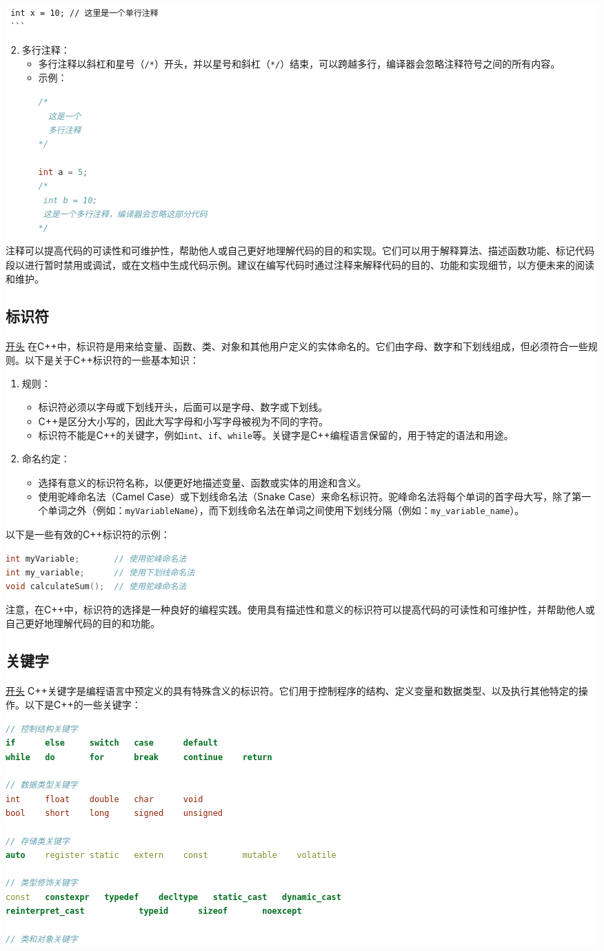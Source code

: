      int x = 10; // 这里是一个单行注释
     ```

2. 多行注释：
   - 多行注释以斜杠和星号（`/*`）开头，并以星号和斜杠（`*/`）结束，可以跨越多行，编译器会忽略注释符号之间的所有内容。
   - 示例：
     ```cpp
     /*
       这是一个
       多行注释
     */

     int a = 5;
     /*
      int b = 10;
      这是一个多行注释，编译器会忽略这部分代码
     */
     ```

注释可以提高代码的可读性和可维护性，帮助他人或自己更好地理解代码的目的和实现。它们可以用于解释算法、描述函数功能、标记代码段以进行暂时禁用或调试，或在文档中生成代码示例。建议在编写代码时通过注释来解释代码的目的、功能和实现细节，以方便未来的阅读和维护。


## 标识符
[开头](#c帮助文档)
在C++中，标识符是用来给变量、函数、类、对象和其他用户定义的实体命名的。它们由字母、数字和下划线组成，但必须符合一些规则。以下是关于C++标识符的一些基本知识：

1. 规则：
   - 标识符必须以字母或下划线开头，后面可以是字母、数字或下划线。
   - C++是区分大小写的，因此大写字母和小写字母被视为不同的字符。
   - 标识符不能是C++的关键字，例如`int`、`if`、`while`等。关键字是C++编程语言保留的，用于特定的语法和用途。

2. 命名约定：
   - 选择有意义的标识符名称，以便更好地描述变量、函数或实体的用途和含义。
   - 使用驼峰命名法（Camel Case）或下划线命名法（Snake Case）来命名标识符。驼峰命名法将每个单词的首字母大写，除了第一个单词之外（例如：`myVariableName`），而下划线命名法在单词之间使用下划线分隔（例如：`my_variable_name`）。

以下是一些有效的C++标识符的示例：
```cpp
int myVariable;       // 使用驼峰命名法
int my_variable;      // 使用下划线命名法
void calculateSum();  // 使用驼峰命名法
```

注意，在C++中，标识符的选择是一种良好的编程实践。使用具有描述性和意义的标识符可以提高代码的可读性和可维护性，并帮助他人或自己更好地理解代码的目的和功能。

## 关键字
[开头](#c帮助文档)
C++关键字是编程语言中预定义的具有特殊含义的标识符。它们用于控制程序的结构、定义变量和数据类型、以及执行其他特定的操作。以下是C++的一些关键字：

```cpp
// 控制结构关键字
if      else     switch   case      default
while   do       for      break     continue    return

// 数据类型关键字
int     float    double   char      void
bool    short    long     signed    unsigned

// 存储类关键字
auto    register static   extern    const       mutable    volatile

// 类型修饰关键字
const   constexpr   typedef    decltype   static_cast   dynamic_cast
reinterpret_cast           typeid      sizeof       noexcept

// 类和对象关键字
```